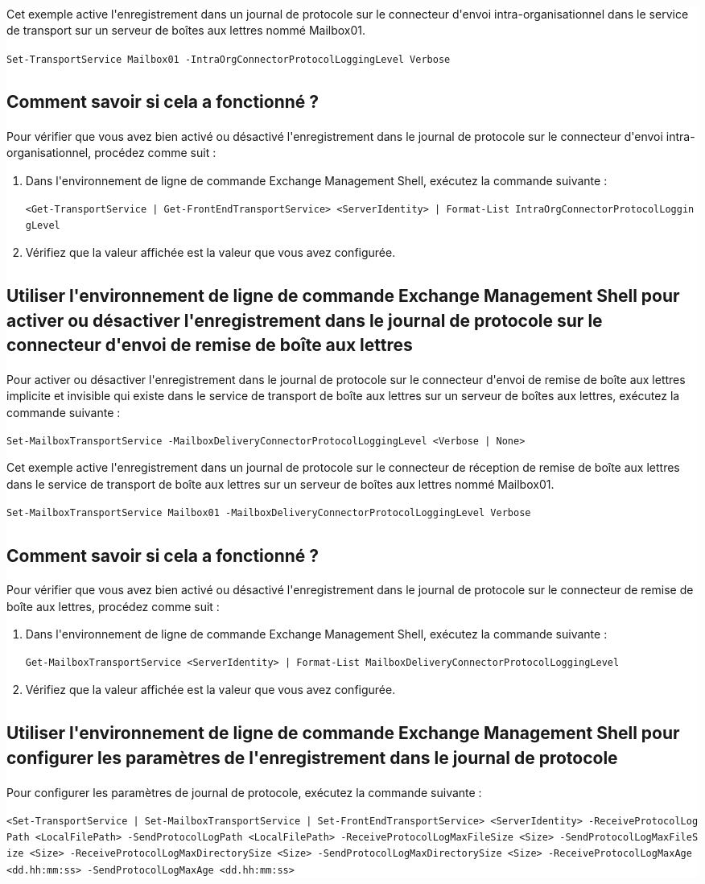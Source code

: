 Cet exemple active l'enregistrement dans un journal de protocole sur le connecteur d'envoi intra-organisationnel dans le service de transport sur un serveur de boîtes aux lettres nommé Mailbox01.

    Set-TransportService Mailbox01 -IntraOrgConnectorProtocolLoggingLevel Verbose

## Comment savoir si cela a fonctionné ?

Pour vérifier que vous avez bien activé ou désactivé l'enregistrement dans le journal de protocole sur le connecteur d'envoi intra-organisationnel, procédez comme suit :

1.  Dans l'environnement de ligne de commande Exchange Management Shell, exécutez la commande suivante :
    
        <Get-TransportService | Get-FrontEndTransportService> <ServerIdentity> | Format-List IntraOrgConnectorProtocolLoggingLevel

2.  Vérifiez que la valeur affichée est la valeur que vous avez configurée.

## Utiliser l'environnement de ligne de commande Exchange Management Shell pour activer ou désactiver l'enregistrement dans le journal de protocole sur le connecteur d'envoi de remise de boîte aux lettres

Pour activer ou désactiver l'enregistrement dans le journal de protocole sur le connecteur d'envoi de remise de boîte aux lettres implicite et invisible qui existe dans le service de transport de boîte aux lettres sur un serveur de boîtes aux lettres, exécutez la commande suivante :

    Set-MailboxTransportService -MailboxDeliveryConnectorProtocolLoggingLevel <Verbose | None>

Cet exemple active l'enregistrement dans un journal de protocole sur le connecteur de réception de remise de boîte aux lettres dans le service de transport de boîte aux lettres sur un serveur de boîtes aux lettres nommé Mailbox01.

    Set-MailboxTransportService Mailbox01 -MailboxDeliveryConnectorProtocolLoggingLevel Verbose

## Comment savoir si cela a fonctionné ?

Pour vérifier que vous avez bien activé ou désactivé l'enregistrement dans le journal de protocole sur le connecteur de remise de boîte aux lettres, procédez comme suit :

1.  Dans l'environnement de ligne de commande Exchange Management Shell, exécutez la commande suivante :
    
        Get-MailboxTransportService <ServerIdentity> | Format-List MailboxDeliveryConnectorProtocolLoggingLevel

2.  Vérifiez que la valeur affichée est la valeur que vous avez configurée.

## Utiliser l'environnement de ligne de commande Exchange Management Shell pour configurer les paramètres de l'enregistrement dans le journal de protocole

Pour configurer les paramètres de journal de protocole, exécutez la commande suivante :

    <Set-TransportService | Set-MailboxTransportService | Set-FrontEndTransportService> <ServerIdentity> -ReceiveProtocolLogPath <LocalFilePath> -SendProtocolLogPath <LocalFilePath> -ReceiveProtocolLogMaxFileSize <Size> -SendProtocolLogMaxFileSize <Size> -ReceiveProtocolLogMaxDirectorySize <Size> -SendProtocolLogMaxDirectorySize <Size> -ReceiveProtocolLogMaxAge <dd.hh:mm:ss> -SendProtocolLogMaxAge <dd.hh:mm:ss>
